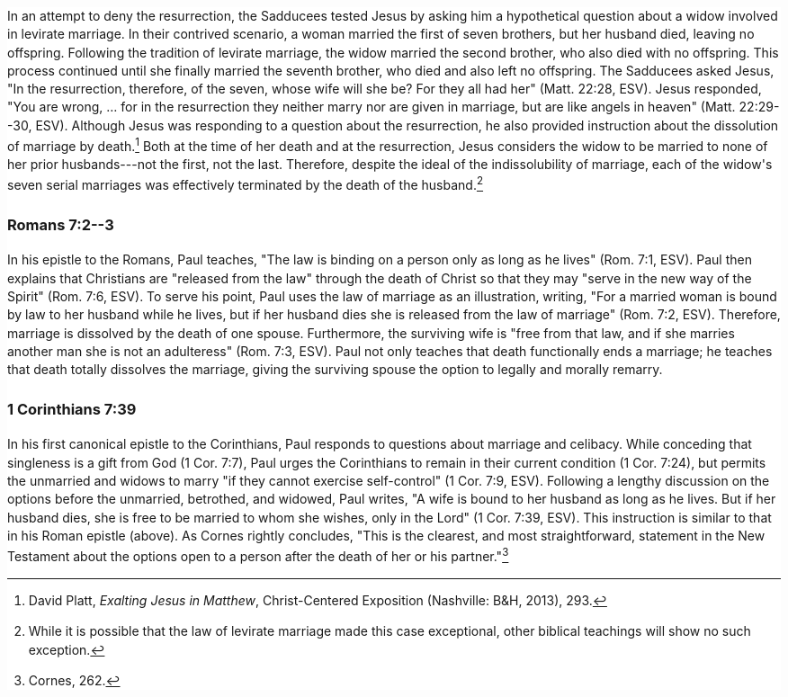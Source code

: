 In an attempt to deny the resurrection, the Sadducees tested Jesus by
asking him a hypothetical question about a widow involved in levirate
marriage. In their contrived scenario, a woman married the first of
seven brothers, but her husband died, leaving no offspring. Following
the tradition of levirate marriage, the widow married the second
brother, who also died with no offspring. This process continued until
she finally married the seventh brother, who died and also left no
offspring. The Sadducees asked Jesus, "In the resurrection, therefore,
of the seven, whose wife will she be? For they all had her" (Matt.
22:28, ESV). Jesus responded, "You are wrong, … for in the resurrection
they neither marry nor are given in marriage, but are like angels in
heaven" (Matt. 22:29--30, ESV). Although Jesus was responding to a
question about the resurrection, he also provided instruction about the
dissolution of marriage by death.[^18] Both at the time of her death and at
the resurrection, Jesus considers the widow to be married to none of her
prior husbands---not the first, not the last. Therefore, despite the ideal
of the indissolubility of marriage, each of the widow's seven serial
marriages was effectively terminated by the death of the husband.[^19]

[^18]: David Platt, *Exalting Jesus in Matthew*, Christ-Centered Exposition (Nashville: B&H, 2013), 293.

[^19]: While it is possible that the law of levirate marriage made this case exceptional, other biblical teachings will show no such exception.

### Romans 7:2--3

In his epistle to the Romans, Paul teaches, "The law is binding on a
person only as long as he lives" (Rom. 7:1, ESV). Paul then explains
that Christians are "released from the law" through the death of Christ
so that they may "serve in the new way of the Spirit" (Rom. 7:6, ESV).
To serve his point, Paul uses the law of marriage as an illustration,
writing, "For a married woman is bound by law to her husband while he
lives, but if her husband dies she is released from the law of marriage"
(Rom. 7:2, ESV). Therefore, marriage is dissolved by the death of one
spouse. Furthermore, the surviving wife is "free from that law, and if
she marries another man she is not an adulteress" (Rom. 7:3, ESV). Paul
not only teaches that death functionally ends a marriage; he teaches
that death totally dissolves the marriage, giving the surviving spouse
the option to legally and morally remarry.

### 1 Corinthians 7:39

In his first canonical epistle to the Corinthians, Paul responds to
questions about marriage and celibacy. While conceding that singleness
is a gift from God (1 Cor. 7:7), Paul urges the Corinthians to remain in
their current condition (1 Cor. 7:24), but permits the unmarried and
widows to marry "if they cannot exercise self-control" (1 Cor. 7:9,
ESV). Following a lengthy discussion on the options before the
unmarried, betrothed, and widowed, Paul writes, "A wife is bound to her
husband as long as he lives. But if her husband dies, she is free to be
married to whom she wishes, only in the Lord" (1 Cor. 7:39, ESV). This
instruction is similar to that in his Roman epistle (above). As Cornes
rightly concludes, "This is the clearest, and most straightforward,
statement in the New Testament about the options open to a person after
the death of her or his partner."[^20]


[^1]: E.g., one book debates four views on divorce and remarriage: (1) no divorce and no remarriage, (2) divorce but no remarriage, (3) divorce and remarriage for adultery or desertion, (4) divorce and remarriage under a variety of circumstances. H. Wayne House, ed., *Divorce and Remarriage: Four Christian Views* (Downers Grove: InterVarsity, 1990).
[^2]: I have had much interaction with casualties of this position via my own series on divorce and remarriage for my former online magazine, *Pillar on the Rock*. However, some who hold to a permanence view of marriage do not arrive at the same conclusion regarding remarriage, e.g., Daryl Wingerd et al., *Divorce and Remarriage: A Permanence View* (Kansas City, MO: Christian Communicators Worldwide, 2009), 105. Wingerd et al. affirm the permanence of marriage, but insist the adultery in view is a one-time event occurring at the initiation of the new marriage.
[^3]: E.g., William A. Heth, "Remarriage for Adultery or Desertion," in *Remarriage after Divorce in Today's Church: 3 Views*, ed. Mark L. Strauss, Counterpoints (Grand Rapids: Zondervan, 2006), 77.
[^4]: Andreas J. Köstenberger and David W. Jones, *God, Marriage, and Family*, 2nd ed. (Wheaton: Crossway, 2010), 226.
[^5]: William F. Luck, *Divorce and Remarriage: Recovering the Biblical View* (San Francisco: Harper & Row, 1987), 1.
[^6]: Andrew Cornes, *Divorce and Remarriage: Biblical Principles and Pastoral Practice* (Grand Rapids: William B. Eerdmans, 1993), 39–44.
[^7]: Ibid., 44.
[^8]: Mark 10:2 uses a shorter question: "Is it lawful for a man to divorce his wife?" (ESV).
 [^9]: In the Markan parallel, Jesus directly quotes Gen. 1:27 (Mark 10:6).
[^10]: James M. Weibling, "Reconciling Matthew and Mark on Divorce," *Trinity Journal* 22, no. 2 (September 1, 2001): 227, accessed October 7, 2013, *ATLA Religion Database with ATLASerials,* EBSCO*host*. Weibling writes against the view that sexual immorality alone dissolves a marriage. 
[^11]: Craig L. Blomberg, "Marriage, Divorce, Remarriage, and Celibacy: An Exegesis of Matthew 19:3-12," *Trinity Journal* 11, no. 2 (September 1, 1990): 168, accessed December 2, 2013, *ATLA Religion Database with ATLASerials,* EBSCO*host*.
[^12]: David W. Jones, *An Introduction to Biblical Ethics* (Nashville: B&H, 2013), Kindle locations 3950–3951.
[^13]: Granted, this is not abundantly clear from the text, especially Hosea 2:2. However, there is no mention of any certificate of divorce or divorce proceedings. Furthermore, Hosea 2:3 appears to *threaten* divorce or death. J. Andrew Dearman notes, "The marriage is broken *de facto*; has it been severed *de jure*? … It seems that for a time Hosea still engages Gomer in the hope that she can be convinced of the error of her ways." J. Andrew Dearman, *The Book of Hosea*, New International Commentary on the Old Testament (Grand Rapids: William B. Eerdmans, 2010), 109; Contra David Instone-Brewer, *Divorce and Remarriage in the Bible: The Social and Literary Context* (Grand Rapids: William B. Eerdmans, 2002), 37.
[^14]: Thomas R. Edgar, "Divorce and Remarriage for Adultery or Desertion," in House, 154.
[^15]: Gordon J. Wenham and William E. Heth, *Jesus and Divorce*, 2nd ed. (Carlisle: Paternoster, 1997), 150; Blomberg, "Marriage, Divorce, Remarriage, and Celibacy," 168.
[^16]: E.g., Joseph's contemplation to divorce Mary subsequent to her perceived infidelity (Matt. 1:19); the necessity of a certificate of divorce in Judaic practice (Deut. 24:1); Jesus' response to the woman caught in adultery (John 8:11); Reuben's adultery with Bilhah (Gen. 35:22). Note: some of the preceding examples of adultery come from Köstenberger and Jones, 35.
[^17]: Cornes, 297.
[^20]: Cornes, 262.
[^21]: John Murray, *Divorce* (Philadelphia: Committee on Christian Education, Orthodox Presbyterian Church, 1953), 33.
[^22]: Larry Richards, *Remarriage: A Healing Gift from God* (Waco, TX: Word, 1981), 21.
[^23]: E.g., Murray, 3–16; Cornes, 131–136; Luck, 57–66; Heth, "Remarriage for Adultery or Desertion," 65–67; Wenham and Heth, 89–90; Instone-Brewer, throughout; Köstenberger and Jones, 224–225.
[^24]: Heth, "Remarriage for Adultery or Desertion," 65–66. Heth interprets this text as distinguishing between justified and unjustified divorce. For more on ancient divorce practices in Israel, especially regarding the justification for divorce, see David Janzen, "The meaning of *porneia* in Matthew 5.32 and 19.9: an approach from the study of ancient Near Eastern culture," *Journal for the Study of the New Testament*, no. 80 (December 1, 2000): 66-80, accessed October 7, 2013, *ATLA Religion Database with ATLASerials,* EBSCO*host*.
[^25]: Contra "Neither the divorce procedure that was practiced by Israel nor the purely lexical meaning of a single word in Deuteronomy 24:1 can establish the claim that the nature of a 'biblical' divorce is that it completely dissolves the marriage bond." Heth, "Divorce, but No Remarriage," in House, 83.
[^26]: Luck, 79; Contra J. Carl Laney, "No Divorce & No Remarriage," in House, 26.
[^27]: "Where is your mother's certificate of divorce, with which I sent her away?" (Isaiah 50:1, ESV).
[^28]: Cornes, 161.
[^29]: Craig S. Keener, "Remarriage for Circumstances beyond Adultery or Desertion," in Strauss, 107.
[^30]: Ibid.
[^31]: Instone-Brewer, 141.
[^32]: Wenham and Heth, 46.
[^33]: E.g., Heth, "Remarriage for Adultery or Desertion," 77; Keener, "A Response to Gordon J. Wenham," in Strauss, 51; Instone-Brewer, 149, 178.
[^34]: E.g., Instone-Brewer reasons, "A person who has legally divorced and legally remarried, might be called inconstant or immoral, but he cannot be called an adulterer." Instone-Brewer, 149.
[^35]: Instone-Brewer, 149.
[^36]: Keener, "Remarriage for Circumstances beyond Adultery or Desertion," 106.
[^37]: Blomberg, "Marriage, Divorce, Remarriage, and Celibacy," 175.
[^38]: Instone-Brewer, 183.
[^39]: Wingerd et al., 107.